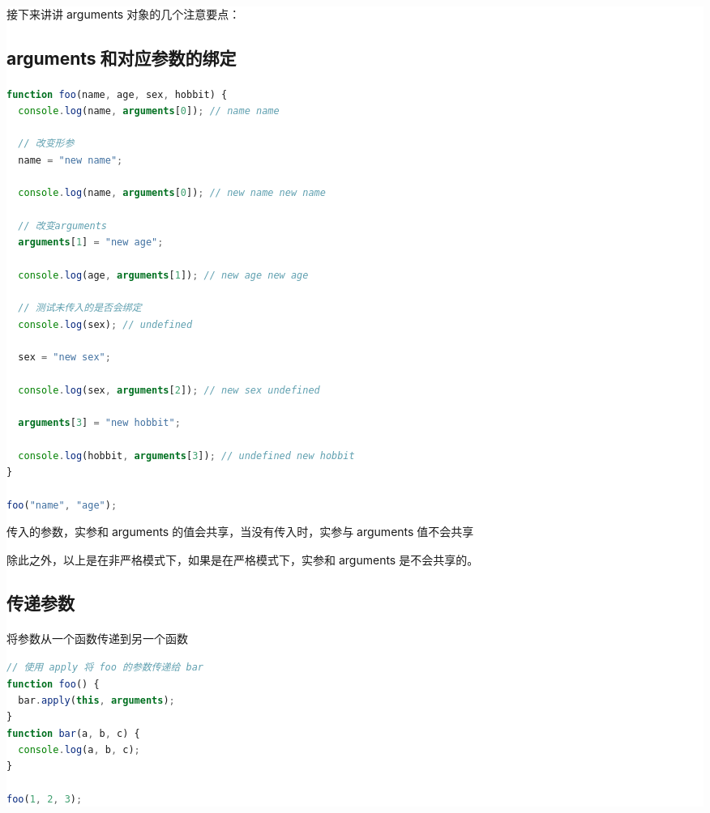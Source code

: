 ```js
```

接下来讲讲 arguments 对象的几个注意要点：

## arguments 和对应参数的绑定

```js
function foo(name, age, sex, hobbit) {
  console.log(name, arguments[0]); // name name

  // 改变形参
  name = "new name";

  console.log(name, arguments[0]); // new name new name

  // 改变arguments
  arguments[1] = "new age";

  console.log(age, arguments[1]); // new age new age

  // 测试未传入的是否会绑定
  console.log(sex); // undefined

  sex = "new sex";

  console.log(sex, arguments[2]); // new sex undefined

  arguments[3] = "new hobbit";

  console.log(hobbit, arguments[3]); // undefined new hobbit
}

foo("name", "age");
```

传入的参数，实参和 arguments 的值会共享，当没有传入时，实参与 arguments 值不会共享

除此之外，以上是在非严格模式下，如果是在严格模式下，实参和 arguments 是不会共享的。

## 传递参数

将参数从一个函数传递到另一个函数

```js
// 使用 apply 将 foo 的参数传递给 bar
function foo() {
  bar.apply(this, arguments);
}
function bar(a, b, c) {
  console.log(a, b, c);
}

foo(1, 2, 3);
```

